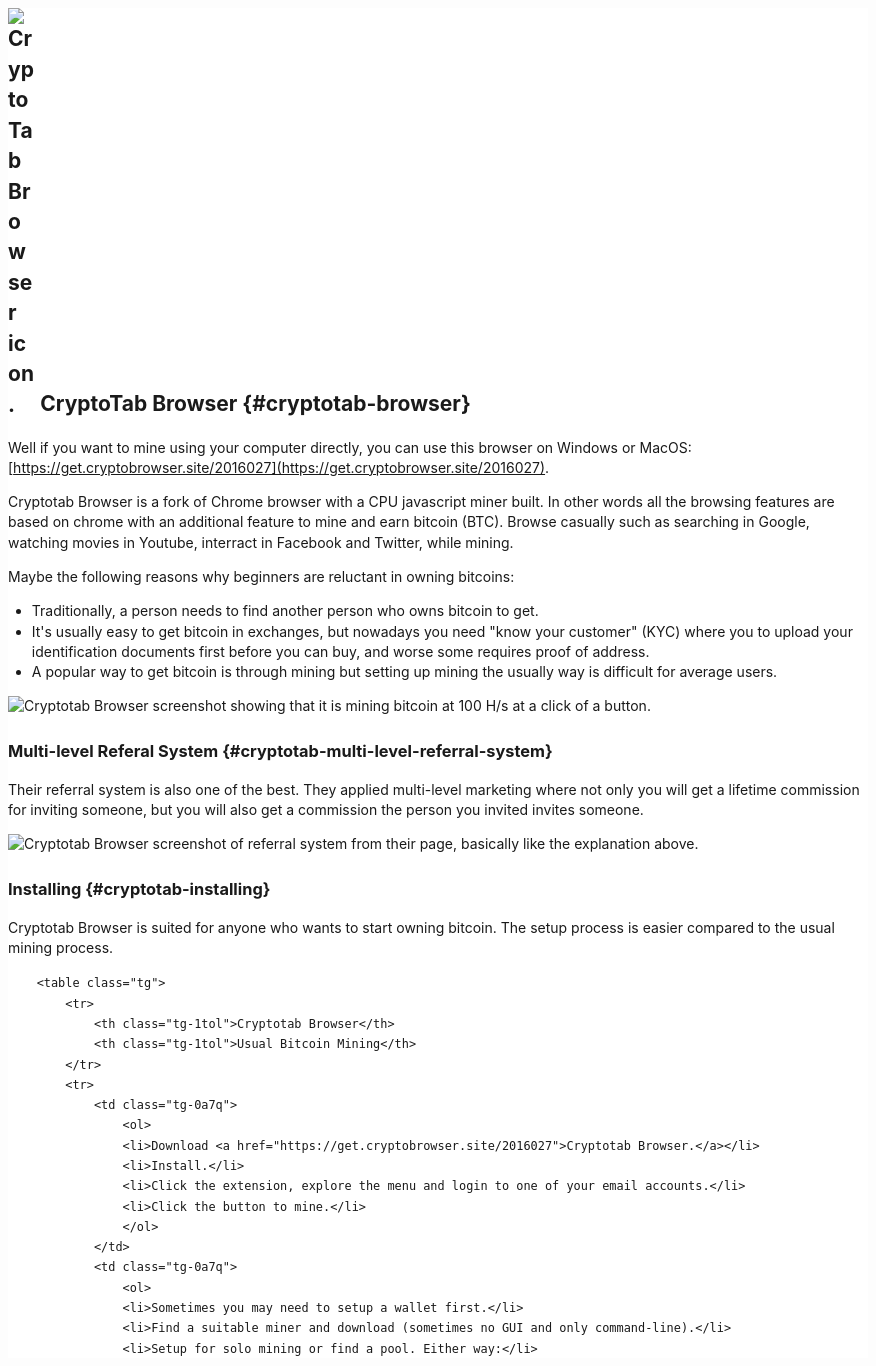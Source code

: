 ## <img src="https://404store.com/2020/02/08/CryptoTab-Browser.png" style="max-width:1.3em;height:1.3em;" alt="CryptoTab Browser icon."> CryptoTab Browser {#cryptotab-browser}
Well if you want to mine using your computer directly, you can use this browser on Windows or MacOS: [https://get.cryptobrowser.site/2016027](https://get.cryptobrowser.site/2016027).

Cryptotab Browser is a fork of Chrome browser with a CPU javascript miner built. In other words all the browsing features are based on chrome with an additional feature to mine and earn bitcoin (BTC). Browse casually such as searching in Google, watching movies in Youtube, interract in Facebook and Twitter, while mining.

Maybe the following reasons why beginners are reluctant in owning bitcoins:

- Traditionally, a person needs to find another person who owns bitcoin to get.
- It's usually easy to get bitcoin in exchanges, but nowadays you need "know your customer" (KYC) where you to upload your identification documents first before you can buy, and worse some requires proof of address.
- A popular way to get bitcoin is through mining but setting up mining the usually way is difficult for average users.

![Cryptotab Browser screenshot showing that it is mining bitcoin at 100 H/s at a click of a button.](https://404store.com/2019/08/02/Cryptotab-Browser-Screenshot.png)

### Multi-level Referal System {#cryptotab-multi-level-referral-system}

Their referral system is also one of the best. They applied multi-level marketing where not only you will get a lifetime commission for inviting someone, but you will also get a commission the person you invited invites someone.

![Cryptotab Browser screenshot of referral system from their page, basically like the explanation above.](https://404store.com/2019/08/02/Cryptotab-Browser-Miner-Network.png)

### Installing {#cryptotab-installing}
Cryptotab Browser is suited for anyone who wants to start owning bitcoin. The setup process is easier compared to the usual mining process.

<style type="text/css">
		.tg  {border-collapse:collapse;border-spacing:0;border-color:#9ABAD9;}
		.tg td{font-family:Arial, sans-serif;font-size:14px;padding:10px 5px;border-style:solid;border-width:1px;overflow:hidden;word-break:normal;border-color:#9ABAD9;color:#444;background-color:#EBF5FF;}
		.tg th{font-family:Arial, sans-serif;font-size:14px;font-weight:normal;padding:10px 5px;border-style:solid;border-width:1px;overflow:hidden;word-break:normal;border-color:#9ABAD9;color:#fff;background-color:#409cff;}
		.tg .tg-1tol{font-weight:bold;border-color:#000000;text-align:left;vertical-align:middle}
		.tg .tg-0a7q{border-color:#000000;text-align:left;vertical-align:middle}
		</style>
		<table class="tg">
			<tr>
				<th class="tg-1tol">Cryptotab Browser</th>
				<th class="tg-1tol">Usual Bitcoin Mining</th>
			</tr>
			<tr>
				<td class="tg-0a7q">
					<ol>
					<li>Download <a href="https://get.cryptobrowser.site/2016027">Cryptotab Browser.</a></li>
					<li>Install.</li>
					<li>Click the extension, explore the menu and login to one of your email accounts.</li>
					<li>Click the button to mine.</li>
					</ol>
				</td> 
				<td class="tg-0a7q">
					<ol>
					<li>Sometimes you may need to setup a wallet first.</li>
					<li>Find a suitable miner and download (sometimes no GUI and only command-line).</li>
					<li>Setup for solo mining or find a pool. Either way:</li>